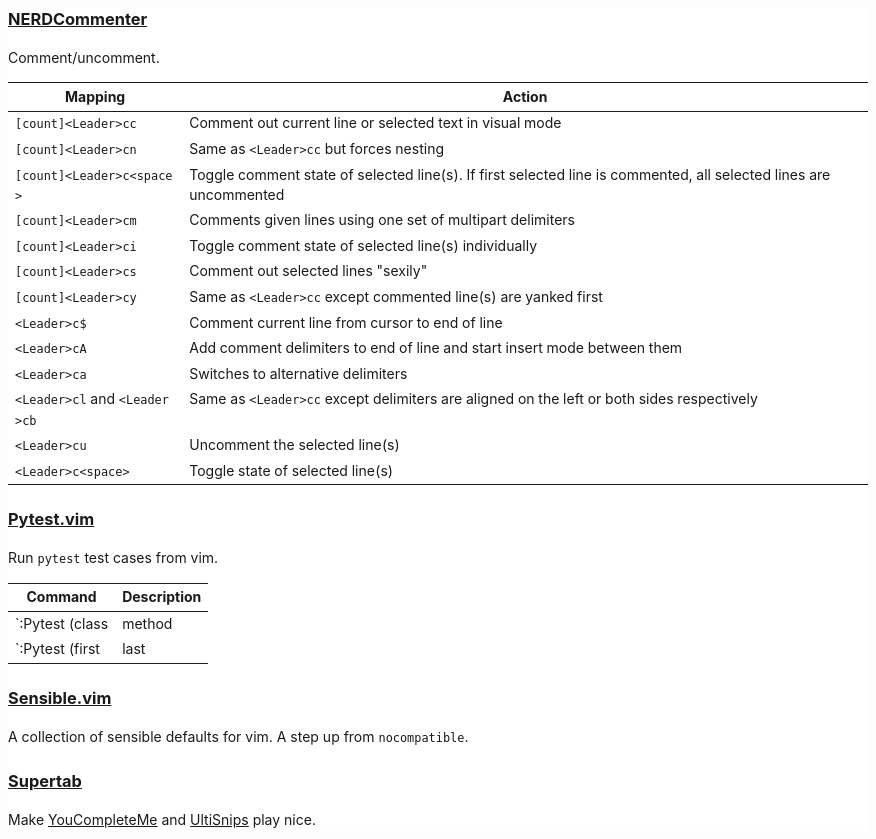 
### [NERDCommenter](https://github.com/scrooloose/nerdcommenter) ###

Comment/uncomment.

| Mapping                         | Action                                                                                                              |
| ------------------------------- | ------------------------------------------------------------------------------------------------------------------- |
| `[count]<Leader>cc`             | Comment out current line or selected text in visual mode                                                            |
| `[count]<Leader>cn`             | Same as `<Leader>cc` but forces nesting                                                                             |
| `[count]<Leader>c<space>`       | Toggle comment state of selected line(s). If first selected line is commented, all selected lines are uncommented   |
| `[count]<Leader>cm`             | Comments given lines using one set of multipart delimiters                                                          |
| `[count]<Leader>ci`             | Toggle comment state of selected line(s) individually                                                               |
| `[count]<Leader>cs`             | Comment out selected lines "sexily"                                                                                 |
| `[count]<Leader>cy`             | Same as `<Leader>cc` except commented line(s) are yanked first                                                      |
| `<Leader>c$`                    | Comment current line from cursor to end of line                                                                     |
| `<Leader>cA`                    | Add comment delimiters to end of line and start insert mode between them                                            |
| `<Leader>ca`                    | Switches to alternative delimiters                                                                                  |
| `<Leader>cl` and `<Leader>cb`   | Same as `<Leader>cc` except delimiters are aligned on the left or both sides respectively                           |
| `<Leader>cu`                    | Uncomment the selected line(s)                                                                                      |
| `<Leader>c<space>`              | Toggle state of selected line(s)                                                                                    |


### [Pytest.vim](https://github.com/alfredodeza/pytest.vim) ###

Run `pytest` test cases from vim.

| Command                                        | Description             |
|--                                              | --                      |
| `:Pytest (class|method|function|file|project)` | Run tests for current X |
| `:Pytest (first|last|next|previous|end)`       | Navigate to errors      |


### [Sensible.vim](https://github.com/tpope/vim-sensible) ###

A collection of sensible defaults for vim. A step up from `nocompatible`.



### [Supertab](https://github.com/ervandew/supertab) ###

Make [YouCompleteMe](#youcompleteme) and [UltiSnips](#ultisnips) play nice.
